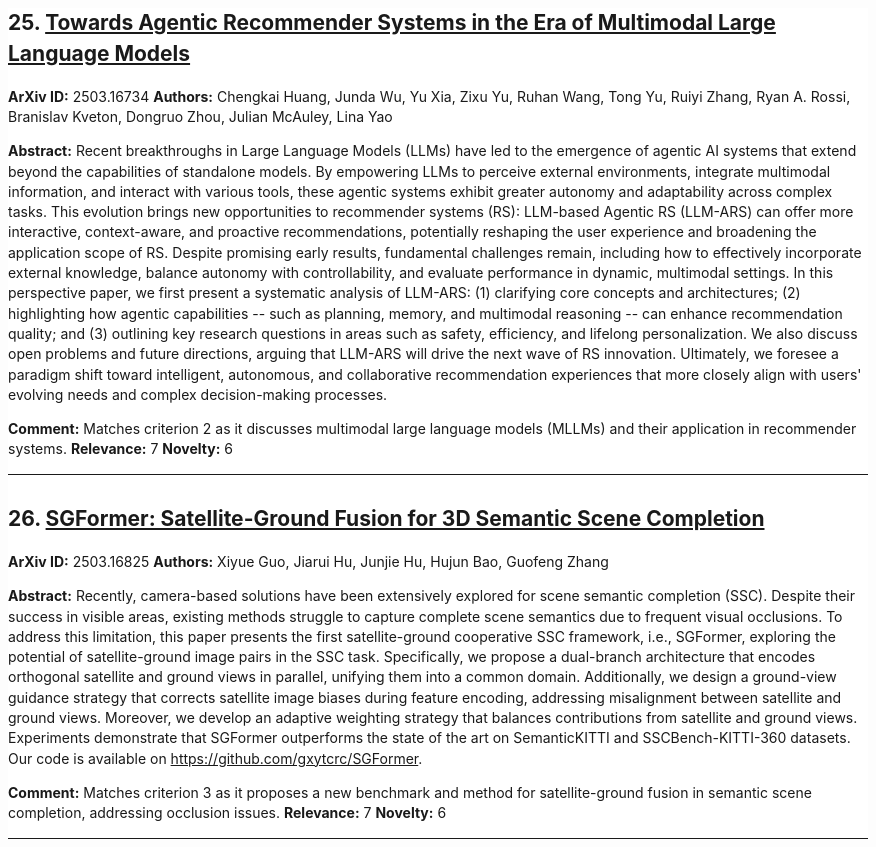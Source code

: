 
## 25. [Towards Agentic Recommender Systems in the Era of Multimodal Large Language Models](https://arxiv.org/abs/2503.16734) <a id="link25"></a>
**ArXiv ID:** 2503.16734
**Authors:** Chengkai Huang, Junda Wu, Yu Xia, Zixu Yu, Ruhan Wang, Tong Yu, Ruiyi Zhang, Ryan A. Rossi, Branislav Kveton, Dongruo Zhou, Julian McAuley, Lina Yao

**Abstract:**  Recent breakthroughs in Large Language Models (LLMs) have led to the emergence of agentic AI systems that extend beyond the capabilities of standalone models. By empowering LLMs to perceive external environments, integrate multimodal information, and interact with various tools, these agentic systems exhibit greater autonomy and adaptability across complex tasks. This evolution brings new opportunities to recommender systems (RS): LLM-based Agentic RS (LLM-ARS) can offer more interactive, context-aware, and proactive recommendations, potentially reshaping the user experience and broadening the application scope of RS. Despite promising early results, fundamental challenges remain, including how to effectively incorporate external knowledge, balance autonomy with controllability, and evaluate performance in dynamic, multimodal settings. In this perspective paper, we first present a systematic analysis of LLM-ARS: (1) clarifying core concepts and architectures; (2) highlighting how agentic capabilities -- such as planning, memory, and multimodal reasoning -- can enhance recommendation quality; and (3) outlining key research questions in areas such as safety, efficiency, and lifelong personalization. We also discuss open problems and future directions, arguing that LLM-ARS will drive the next wave of RS innovation. Ultimately, we foresee a paradigm shift toward intelligent, autonomous, and collaborative recommendation experiences that more closely align with users' evolving needs and complex decision-making processes.

**Comment:** Matches criterion 2 as it discusses multimodal large language models (MLLMs) and their application in recommender systems.
**Relevance:** 7
**Novelty:** 6

---

## 26. [SGFormer: Satellite-Ground Fusion for 3D Semantic Scene Completion](https://arxiv.org/abs/2503.16825) <a id="link26"></a>
**ArXiv ID:** 2503.16825
**Authors:** Xiyue Guo, Jiarui Hu, Junjie Hu, Hujun Bao, Guofeng Zhang

**Abstract:**  Recently, camera-based solutions have been extensively explored for scene semantic completion (SSC). Despite their success in visible areas, existing methods struggle to capture complete scene semantics due to frequent visual occlusions. To address this limitation, this paper presents the first satellite-ground cooperative SSC framework, i.e., SGFormer, exploring the potential of satellite-ground image pairs in the SSC task. Specifically, we propose a dual-branch architecture that encodes orthogonal satellite and ground views in parallel, unifying them into a common domain. Additionally, we design a ground-view guidance strategy that corrects satellite image biases during feature encoding, addressing misalignment between satellite and ground views. Moreover, we develop an adaptive weighting strategy that balances contributions from satellite and ground views. Experiments demonstrate that SGFormer outperforms the state of the art on SemanticKITTI and SSCBench-KITTI-360 datasets. Our code is available on https://github.com/gxytcrc/SGFormer.

**Comment:** Matches criterion 3 as it proposes a new benchmark and method for satellite-ground fusion in semantic scene completion, addressing occlusion issues.
**Relevance:** 7
**Novelty:** 6

---